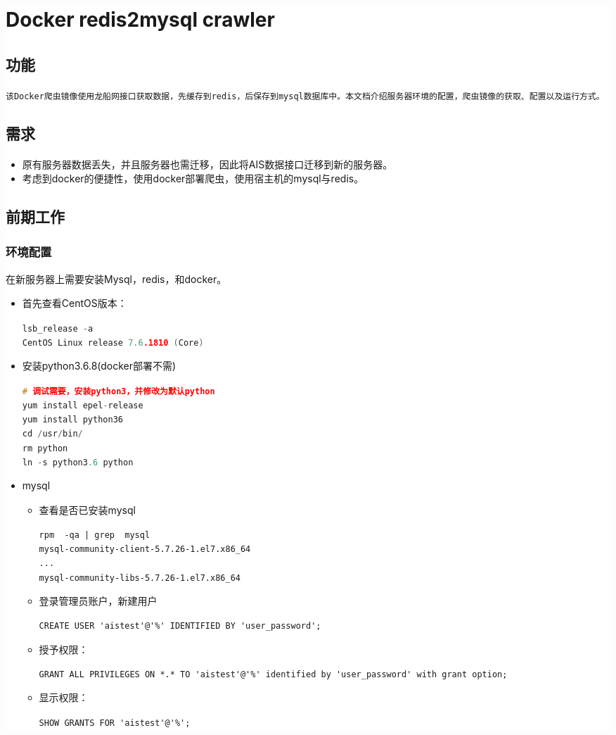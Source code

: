 # Docker redis2mysql crawler

## 功能
    该Docker爬虫镜像使用龙船网接口获取数据，先缓存到redis，后保存到mysql数据库中。本文档介绍服务器环境的配置，爬虫镜像的获取、配置以及运行方式。
## 需求
- 原有服务器数据丢失，并且服务器也需迁移，因此将AIS数据接口迁移到新的服务器。
- 考虑到docker的便捷性，使用docker部署爬虫，使用宿主机的mysql与redis。
## 前期工作
### 环境配置
在新服务器上需要安装Mysql，redis，和docker。

- 首先查看CentOS版本：

    ``` C++
    lsb_release -a
    CentOS Linux release 7.6.1810 (Core)
    ```

- 安装python3.6.8(docker部署不需)
    ``` C++
    # 调试需要，安装python3，并修改为默认python
    yum install epel-release
    yum install python36
    cd /usr/bin/ 
    rm python 
    ln -s python3.6 python
    ```

- mysql

    * 查看是否已安装mysql
        ```
        rpm  -qa | grep  mysql
        mysql-community-client-5.7.26-1.el7.x86_64
        ...
        mysql-community-libs-5.7.26-1.el7.x86_64
        ```
	* 登录管理员账户，新建用户
        ```
        CREATE USER 'aistest'@'%' IDENTIFIED BY 'user_password';
        ```
    * 授予权限：
        ```
        GRANT ALL PRIVILEGES ON *.* TO 'aistest'@'%' identified by 'user_password' with grant option;
        ```
    * 显示权限：
        ```
        SHOW GRANTS FOR 'aistest'@'%';	
        ```
